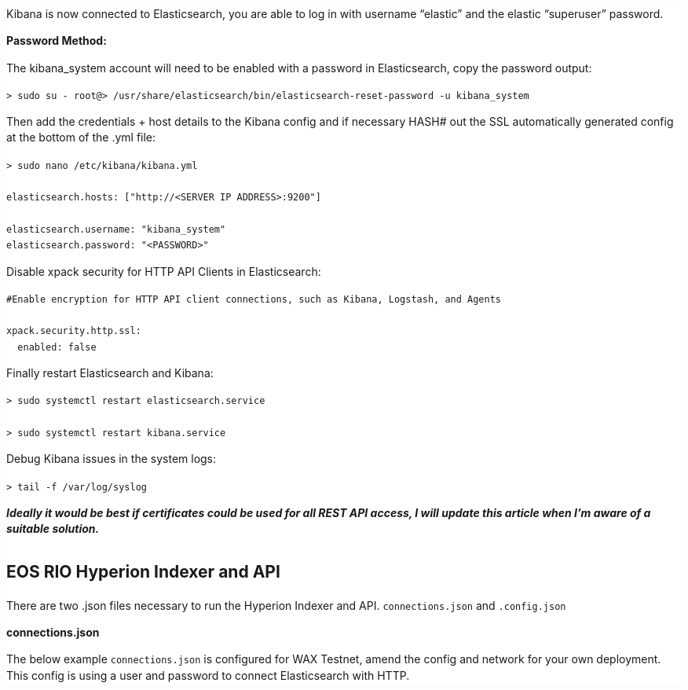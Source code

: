 Kibana is now connected to Elasticsearch, you are able to log in with username “elastic” and the elastic “superuser” password.

**Password Method:**

The kibana_system account will need to be enabled with a password in Elasticsearch, copy the password output:

```
> sudo su - root@> /usr/share/elasticsearch/bin/elasticsearch-reset-password -u kibana_system
```

Then add the credentials + host details to the Kibana config and if necessary HASH# out the SSL automatically generated config at the bottom of the .yml file:

```
> sudo nano /etc/kibana/kibana.yml

elasticsearch.hosts: ["http://<SERVER IP ADDRESS>:9200"]

elasticsearch.username: "kibana_system"
elasticsearch.password: "<PASSWORD>"
```

Disable xpack security for HTTP API Clients in Elasticsearch:

```
#Enable encryption for HTTP API client connections, such as Kibana, Logstash, and Agents

xpack.security.http.ssl:  
  enabled: false
```

Finally restart Elasticsearch and Kibana:

```
> sudo systemctl restart elasticsearch.service

> sudo systemctl restart kibana.service
```

Debug Kibana issues in the system logs:

```
> tail -f /var/log/syslog
```

**_Ideally it would be best if certificates could be used for all REST API access, I will update this article when I’m aware of a suitable solution._**

## EOS RIO Hyperion Indexer and API

There are two .json files necessary to run the Hyperion Indexer and API.  `connections.json`  and  `.config.json`

**connections.json**

The below example  `connections.json`  is configured for WAX Testnet, amend the config and network for your own deployment. This config is using a user and password to connect Elasticsearch with HTTP.
